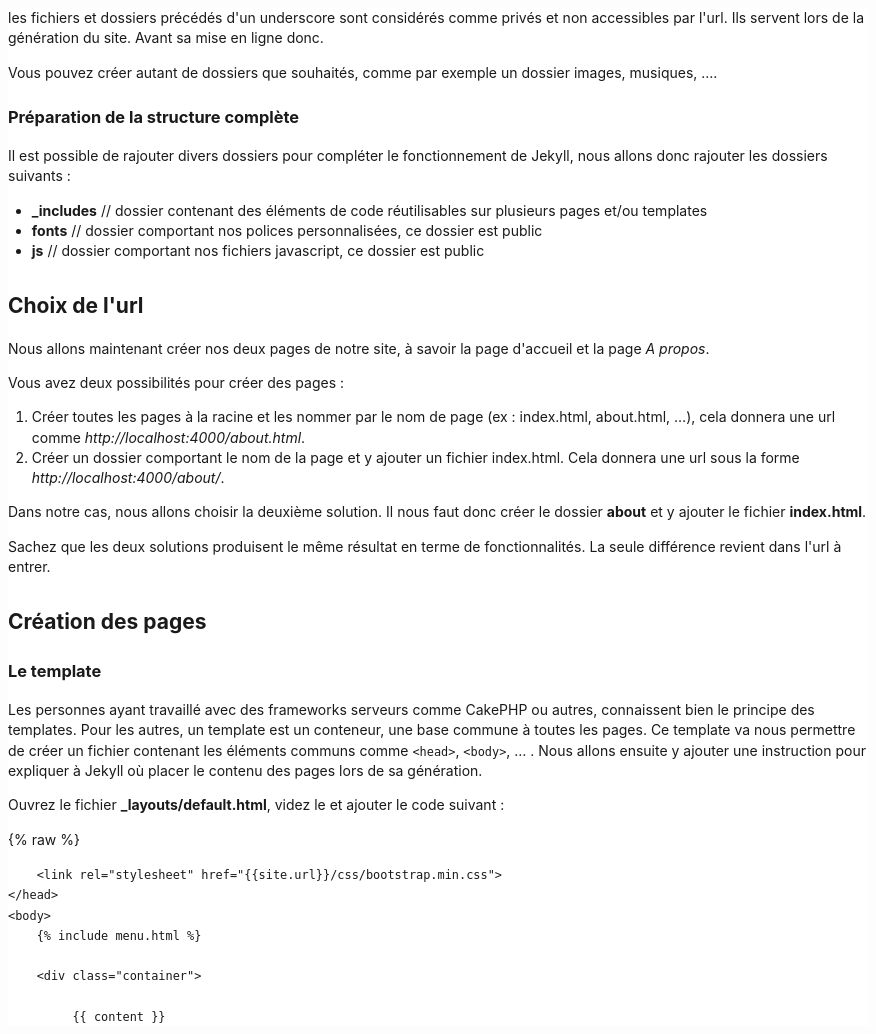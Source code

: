 <div class="callout callout-info">
les fichiers et dossiers précédés d'un underscore sont considérés comme privés et non accessibles par l'url. Ils servent lors de la génération du site. Avant sa mise en ligne donc.
</div>

Vous pouvez créer autant de dossiers que souhaités, comme par exemple un dossier images, musiques, ….

### Préparation de la structure complète

Il est possible de rajouter divers dossiers pour compléter le fonctionnement de Jekyll, nous allons donc rajouter les dossiers suivants : 
 
 * <i class="icon icon-folder-close-alt"></i> **_includes** // dossier contenant des éléments de code réutilisables sur plusieurs pages et/ou templates
 * <i class="icon icon-folder-close-alt"></i> **fonts** // dossier comportant nos polices personnalisées, ce dossier est public
 * <i class="icon icon-folder-close-alt"></i> **js** // dossier comportant nos fichiers javascript, ce dossier est public

## Choix de l'url

Nous allons maintenant créer nos deux pages de notre site, à savoir la page d'accueil et la page _A propos_.

Vous avez deux possibilités pour créer des pages :

  1. Créer toutes les pages à la racine et les nommer par le nom de page (ex : index.html, about.html, …), cela donnera une url comme _http://localhost:4000/about.html_.
  2. Créer un dossier comportant le nom de la page et y ajouter un fichier index.html. Cela donnera une url sous la forme _http://localhost:4000/about/_.
  
Dans notre cas, nous allons choisir la deuxième solution. Il nous faut donc créer le dossier **about** et y ajouter le fichier **index.html**.

<div class="callout callout-info">
Sachez que les deux solutions produisent le même résultat en terme de fonctionnalités. La seule différence revient dans l'url à entrer.
</div>


## Création des pages
### Le template
Les personnes ayant travaillé avec des frameworks serveurs comme CakePHP ou autres, connaissent bien le principe des templates. Pour les autres, un template est un conteneur, une base commune à toutes les pages. Ce template va nous permettre de créer un fichier contenant les éléments communs comme `<head>`, `<body>`, … . Nous allons ensuite y ajouter une instruction pour expliquer à Jekyll où placer le contenu des pages lors de sa génération.

Ouvrez le fichier **_layouts/default.html**, videz le et ajouter le code suivant :

{% raw  %}
    <!DOCTYPE html>
    <html>
    <head>
        <meta charset="utf-8">
        <meta http-equiv="X-UA-Compatible" content="IE=edge,chrome=1">
        <title>{{ page.title }}</title>
        <meta name="viewport" content="width=device-width">

        <link rel="stylesheet" href="{{site.url}}/css/bootstrap.min.css">
    </head>
    <body>
        {% include menu.html %}

        <div class="container">

             {{ content }}